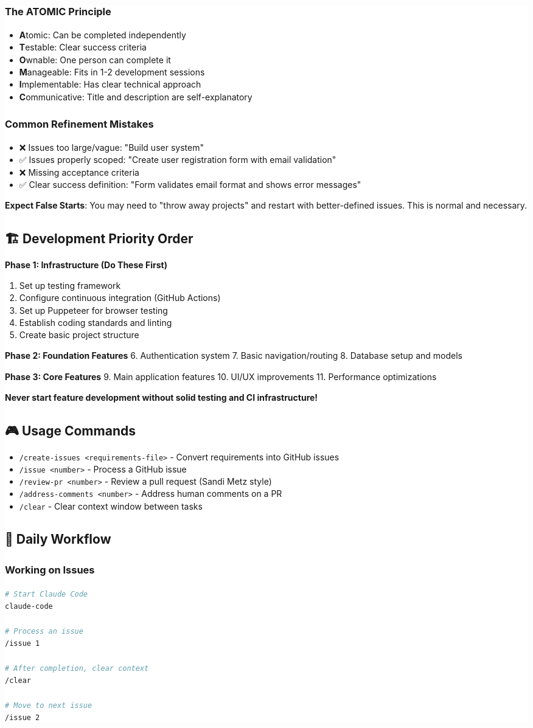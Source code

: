 ### The ATOMIC Principle
- **A**tomic: Can be completed independently
- **T**estable: Clear success criteria
- **O**wnable: One person can complete it
- **M**anageable: Fits in 1-2 development sessions
- **I**mplementable: Has clear technical approach
- **C**ommunicative: Title and description are self-explanatory

### Common Refinement Mistakes
- ❌ Issues too large/vague: "Build user system"
- ✅ Issues properly scoped: "Create user registration form with email validation"
- ❌ Missing acceptance criteria
- ✅ Clear success definition: "Form validates email format and shows error messages"

**Expect False Starts**: You may need to "throw away projects" and restart with better-defined issues. This is normal and necessary.

## 🏗️ Development Priority Order

**Phase 1: Infrastructure (Do These First)**
1. Set up testing framework
2. Configure continuous integration (GitHub Actions)
3. Set up Puppeteer for browser testing
4. Establish coding standards and linting
5. Create basic project structure

**Phase 2: Foundation Features**
6. Authentication system
7. Basic navigation/routing
8. Database setup and models

**Phase 3: Core Features**
9. Main application features
10. UI/UX improvements
11. Performance optimizations

**Never start feature development without solid testing and CI infrastructure!**

## 🎮 Usage Commands

- `/create-issues <requirements-file>` - Convert requirements into GitHub issues
- `/issue <number>` - Process a GitHub issue
- `/review-pr <number>` - Review a pull request (Sandi Metz style)
- `/address-comments <number>` - Address human comments on a PR
- `/clear` - Clear context window between tasks

## 🔄 Daily Workflow

### Working on Issues
```bash
# Start Claude Code
claude-code

# Process an issue
/issue 1

# After completion, clear context
/clear

# Move to next issue
/issue 2
```

